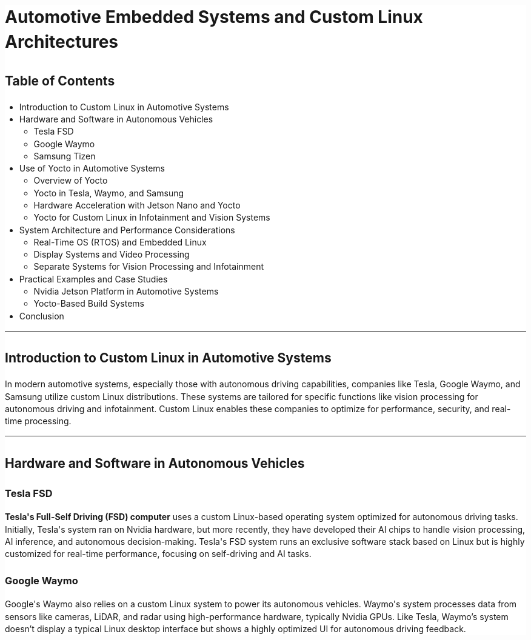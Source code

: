 
# Automotive Embedded Systems and Custom Linux Architectures

## Table of Contents

- Introduction to Custom Linux in Automotive Systems
- Hardware and Software in Autonomous Vehicles
  - Tesla FSD
  - Google Waymo
  - Samsung Tizen
- Use of Yocto in Automotive Systems
  - Overview of Yocto
  - Yocto in Tesla, Waymo, and Samsung
  - Hardware Acceleration with Jetson Nano and Yocto
  - Yocto for Custom Linux in Infotainment and Vision Systems
- System Architecture and Performance Considerations
  - Real-Time OS (RTOS) and Embedded Linux
  - Display Systems and Video Processing
  - Separate Systems for Vision Processing and Infotainment
- Practical Examples and Case Studies
  - Nvidia Jetson Platform in Automotive Systems
  - Yocto-Based Build Systems
- Conclusion

---

## Introduction to Custom Linux in Automotive Systems

In modern automotive systems, especially those with autonomous driving capabilities, companies like Tesla, Google Waymo, and Samsung utilize custom Linux distributions. These systems are tailored for specific functions like vision processing for autonomous driving and infotainment. Custom Linux enables these companies to optimize for performance, security, and real-time processing.

---

## Hardware and Software in Autonomous Vehicles

### Tesla FSD

**Tesla's Full-Self Driving (FSD) computer** uses a custom Linux-based operating system optimized for autonomous driving tasks. Initially, Tesla's system ran on Nvidia hardware, but more recently, they have developed their AI chips to handle vision processing, AI inference, and autonomous decision-making. Tesla's FSD system runs an exclusive software stack based on Linux but is highly customized for real-time performance, focusing on self-driving and AI tasks.

### Google Waymo

Google's Waymo also relies on a custom Linux system to power its autonomous vehicles. Waymo's system processes data from sensors like cameras, LiDAR, and radar using high-performance hardware, typically Nvidia GPUs. Like Tesla, Waymo’s system doesn’t display a typical Linux desktop interface but shows a highly optimized UI for autonomous driving feedback.
